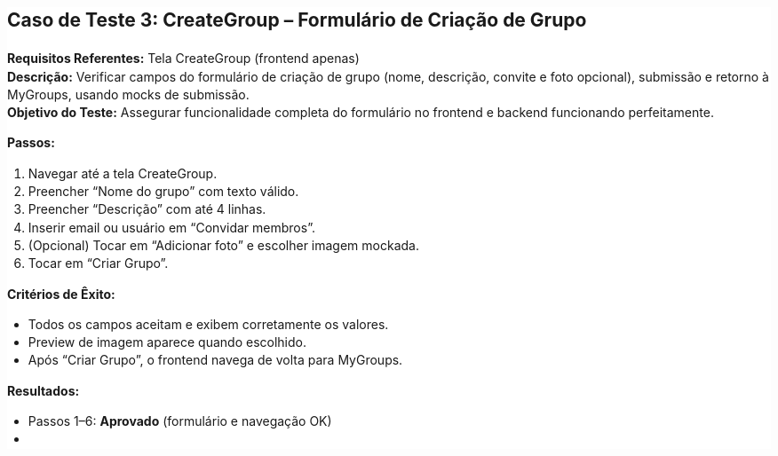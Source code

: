 ## Caso de Teste 3: CreateGroup – Formulário de Criação de Grupo

**Requisitos Referentes:** Tela CreateGroup (frontend apenas)<br/>
**Descrição:**
Verificar campos do formulário de criação de grupo (nome, descrição, convite e foto opcional), submissão e retorno à MyGroups, usando mocks de submissão.<br/>
**Objetivo do Teste:**
Assegurar funcionalidade completa do formulário no frontend e backend funcionando perfeitamente.

**Passos:**

1. Navegar até a tela CreateGroup.
2. Preencher “Nome do grupo” com texto válido.
3. Preencher “Descrição” com até 4 linhas.
4. Inserir email ou usuário em “Convidar membros”.
5. (Opcional) Tocar em “Adicionar foto” e escolher imagem mockada.
6. Tocar em “Criar Grupo”.

**Critérios de Êxito:**

* Todos os campos aceitam e exibem corretamente os valores.
* Preview de imagem aparece quando escolhido.
* Após “Criar Grupo”, o frontend navega de volta para MyGroups.

**Resultados:**

* Passos 1–6: **Aprovado** (formulário e navegação OK)
* 